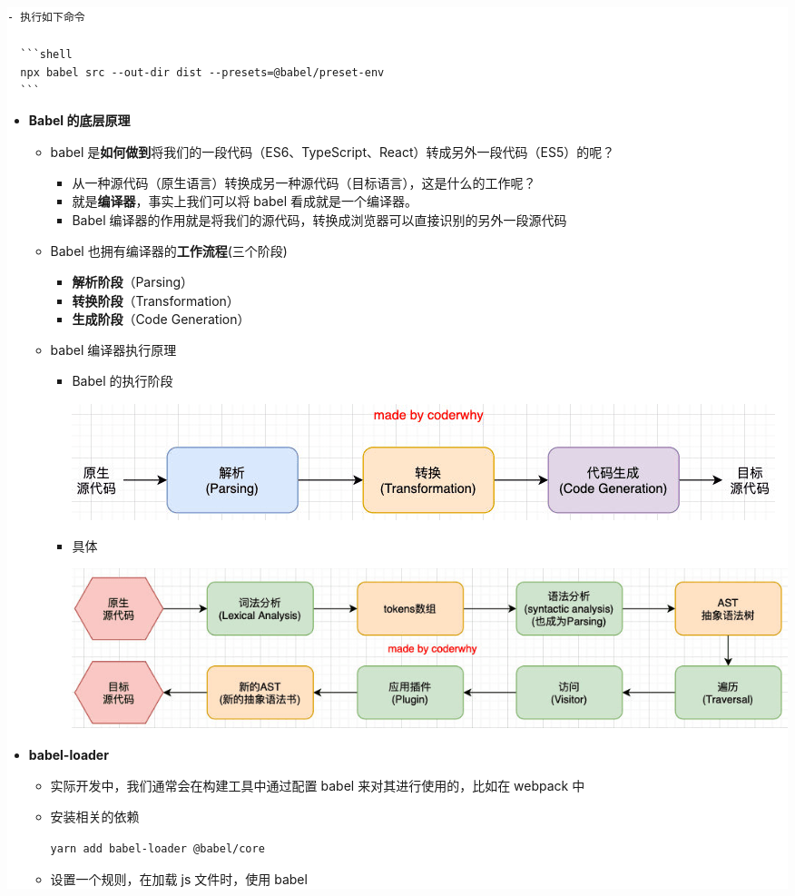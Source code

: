     - 执行如下命令

      ```shell
      npx babel src --out-dir dist --presets=@babel/preset-env
      ```

- **Babel 的底层原理**

  - babel 是**如何做到**将我们的一段代码（ES6、TypeScript、React）转成另外一段代码（ES5）的呢？

    - 从一种源代码（原生语言）转换成另一种源代码（目标语言），这是什么的工作呢？
    - 就是**编译器**，事实上我们可以将 babel 看成就是一个编译器。
    - Babel 编译器的作用就是将我们的源代码，转换成浏览器可以直接识别的另外一段源代码

  - Babel 也拥有编译器的**工作流程**(三个阶段)

    - **解析阶段**（Parsing）
    - **转换阶段**（Transformation）
    - **生成阶段**（Code Generation）

  - babel 编译器执行原理

    - Babel 的执行阶段

      ![image-20220113145002138](./assets/image-20220113145002138.png)

    - 具体

      ![image-20220113145019074](./assets/image-20220113145019074.png)

- **babel-loader**

  - 实际开发中，我们通常会在构建工具中通过配置 babel 来对其进行使用的，比如在 webpack 中

  - 安装相关的依赖

    ```shell
    yarn add babel-loader @babel/core
    ```

  - 设置一个规则，在加载 js 文件时，使用 babel
